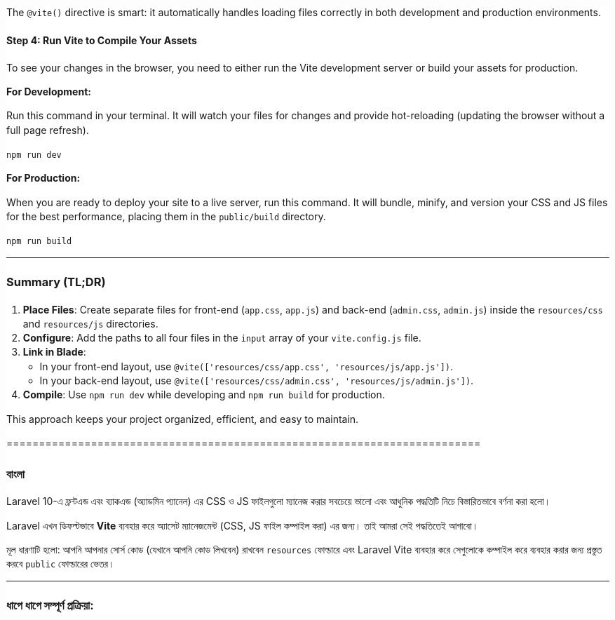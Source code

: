 The `@vite()` directive is smart: it automatically handles loading files correctly in both development and production environments.

#### Step 4: Run Vite to Compile Your Assets

To see your changes in the browser, you need to either run the Vite development server or build your assets for production.

**For Development:**

Run this command in your terminal. It will watch your files for changes and provide hot-reloading (updating the browser without a full page refresh).

```bash
npm run dev
```

**For Production:**

When you are ready to deploy your site to a live server, run this command. It will bundle, minify, and version your CSS and JS files for the best performance, placing them in the `public/build` directory.

```bash
npm run build
```

---

### Summary (TL;DR)

1.  **Place Files**: Create separate files for front-end (`app.css`, `app.js`) and back-end (`admin.css`, `admin.js`) inside the `resources/css` and `resources/js` directories.
2.  **Configure**: Add the paths to all four files in the `input` array of your `vite.config.js` file.
3.  **Link in Blade**:
    -   In your front-end layout, use `@vite(['resources/css/app.css', 'resources/js/app.js'])`.
    -   In your back-end layout, use `@vite(['resources/css/admin.css', 'resources/js/admin.js'])`.
4.  **Compile**: Use `npm run dev` while developing and `npm run build` for production.

This approach keeps your project organized, efficient, and easy to maintain.

=========================================================================

### বাংলা
Laravel 10-এ ফ্রন্টএন্ড এবং ব্যাকএন্ড (অ্যাডমিন প্যানেল) এর CSS ও JS ফাইলগুলো ম্যানেজ করার সবচেয়ে ভালো এবং আধুনিক পদ্ধতিটি নিচে বিস্তারিতভাবে বর্ণনা করা হলো।

Laravel এখন ডিফল্টভাবে **Vite** ব্যবহার করে অ্যাসেট ম্যানেজমেন্ট (CSS, JS ফাইল কম্পাইল করা) এর জন্য। তাই আমরা সেই পদ্ধতিতেই আগাবো।

মূল ধারণাটি হলো: আপনি আপনার সোর্স কোড (যেখানে আপনি কোড লিখবেন) রাখবেন `resources` ফোল্ডারে এবং Laravel Vite ব্যবহার করে সেগুলোকে কম্পাইল করে ব্যবহার করার জন্য প্রস্তুত করবে `public` ফোল্ডারের ভেতর।

---

### ধাপে ধাপে সম্পূর্ণ প্রক্রিয়া:
